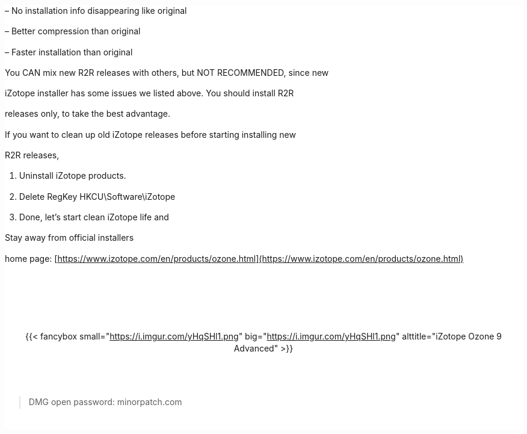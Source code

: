 – No installation info disappearing like original

– Better compression than original

– Faster installation than original



You CAN mix new R2R releases with others, but NOT RECOMMENDED, since new

iZotope installer has some issues we listed above. You should install R2R

releases only, to take the best advantage.



If you want to clean up old iZotope releases before starting installing new

R2R releases,



1. Uninstall iZotope products.

2. Delete RegKey HKCU\Software\iZotope

3. Done, let’s start clean iZotope life and

Stay away from official installers


home page: [https://www.izotope.com/en/products/ozone.html](https://www.izotope.com/en/products/ozone.html)

<br/>
<br/>
<script async src="https://pagead2.googlesyndication.com/pagead/js/adsbygoogle.js"></script>
<ins class="adsbygoogle"
     style="display:block; text-align:center;"
     data-ad-layout="in-article"
     data-ad-format="fluid"
     data-ad-client="ca-pub-8746275014476192"
     data-ad-slot="5144997159"></ins>
<script>
     (adsbygoogle = window.adsbygoogle || []).push({});
</script>
<br/>
<br/>


<center>

{{< fancybox small="https://i.imgur.com/yHqSHl1.png" big="https://i.imgur.com/yHqSHl1.png" alttitle="iZotope Ozone 9 Advanced" >}}

</center>

<br/>
<br/>


> DMG open password: minorpatch.com

<br/>
